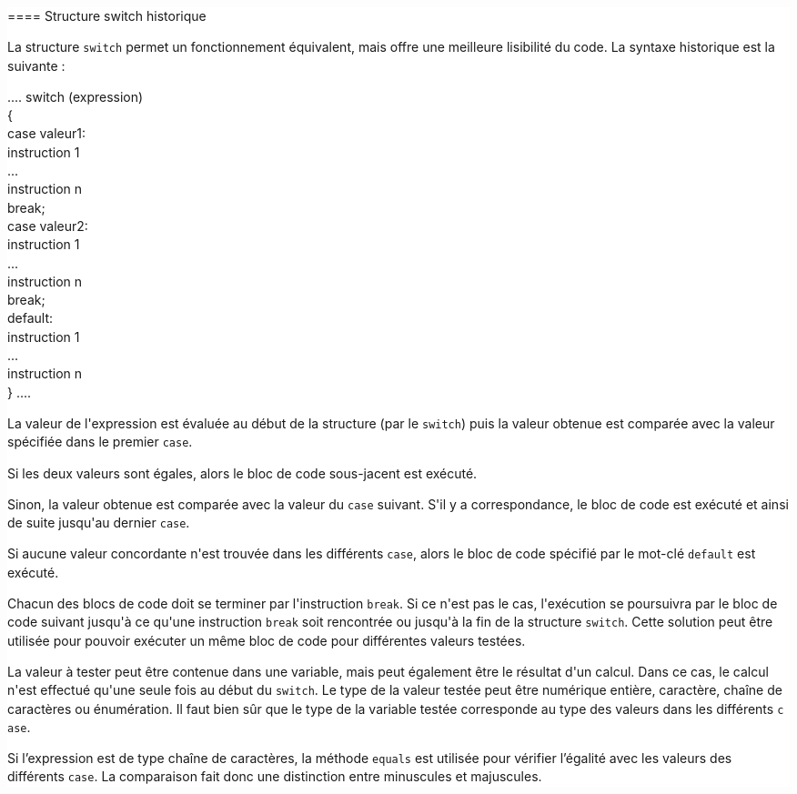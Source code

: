 ==== Structure switch historique

La structure `switch` permet un fonctionnement équivalent, mais offre
une meilleure lisibilité du code. La syntaxe historique est la suivante
:

....
switch (expression)  
{  
    case valeur1:  
              instruction 1  
              ...  
              instruction n  
              break;  
    case valeur2:  
              instruction 1  
              ...  
              instruction n  
              break;  
    default:  
              instruction 1  
              ...  
              instruction n  
}
....

La valeur de l'expression est évaluée au début de la structure (par le
`switch`) puis la valeur obtenue est comparée avec la valeur spécifiée
dans le premier `case`.

Si les deux valeurs sont égales, alors le bloc de code sous-jacent est
exécuté.

Sinon, la valeur obtenue est comparée avec la valeur du `case` suivant.
S'il y a correspondance, le bloc de code est exécuté et ainsi de suite
jusqu'au dernier `case`.

Si aucune valeur concordante n'est trouvée dans les différents `case`,
alors le bloc de code spécifié par le mot-clé `default` est exécuté.

Chacun des blocs de code doit se terminer par l'instruction `break`. Si
ce n'est pas le cas, l'exécution se poursuivra par le bloc de code
suivant jusqu'à ce qu'une instruction `break` soit rencontrée ou jusqu'à
la fin de la structure `switch`. Cette solution peut être utilisée pour
pouvoir exécuter un même bloc de code pour différentes valeurs testées.

La valeur à tester peut être contenue dans une variable, mais peut
également être le résultat d'un calcul. Dans ce cas, le calcul n'est
effectué qu'une seule fois au début du `switch`. Le type de la valeur
testée peut être numérique entière, caractère, chaîne de caractères ou
énumération. Il faut bien sûr que le type de la variable testée
corresponde au type des valeurs dans les différents `case`.

Si l’expression est de type chaîne de caractères, la méthode `equals`
est utilisée pour vérifier l’égalité avec les valeurs des différents
`case`. La comparaison fait donc une distinction entre minuscules et
majuscules.

